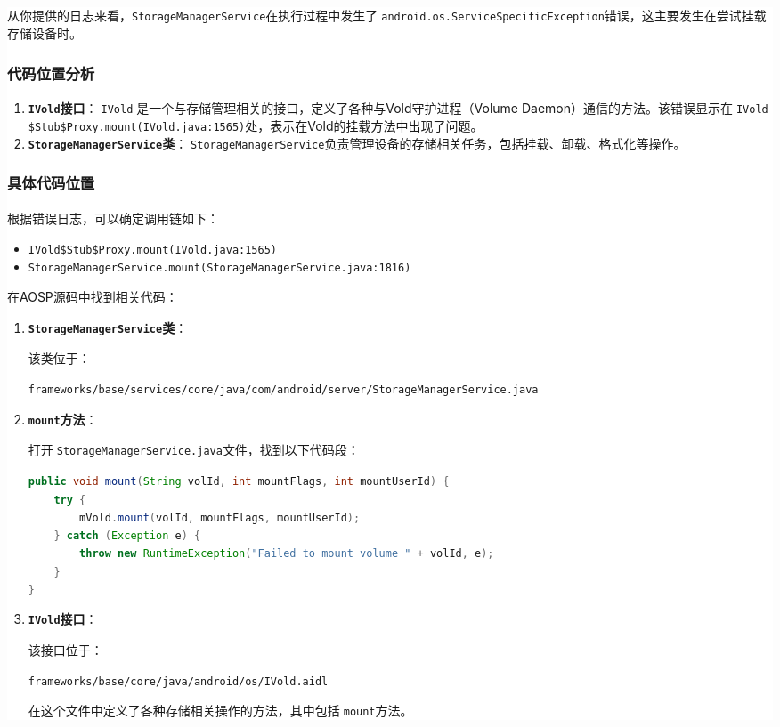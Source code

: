 
















从你提供的日志来看，`StorageManagerService`在执行过程中发生了 `android.os.ServiceSpecificException`错误，这主要发生在尝试挂载存储设备时。

### 代码位置分析

1. **`IVold`接口**：
   `IVold` 是一个与存储管理相关的接口，定义了各种与Vold守护进程（Volume Daemon）通信的方法。该错误显示在 `IVold$Stub$Proxy.mount(IVold.java:1565)`处，表示在Vold的挂载方法中出现了问题。
2. **`StorageManagerService`类**：
   `StorageManagerService`负责管理设备的存储相关任务，包括挂载、卸载、格式化等操作。

### 具体代码位置

根据错误日志，可以确定调用链如下：

- `IVold$Stub$Proxy.mount(IVold.java:1565)`
- `StorageManagerService.mount(StorageManagerService.java:1816)`

在AOSP源码中找到相关代码：

1. **`StorageManagerService`类**：

   该类位于：

   ```
   frameworks/base/services/core/java/com/android/server/StorageManagerService.java
   ```
2. **`mount`方法**：

   打开 `StorageManagerService.java`文件，找到以下代码段：

   ```java
   public void mount(String volId, int mountFlags, int mountUserId) {
       try {
           mVold.mount(volId, mountFlags, mountUserId);
       } catch (Exception e) {
           throw new RuntimeException("Failed to mount volume " + volId, e);
       }
   }
   ```
3. **`IVold`接口**：

   该接口位于：

   ```
   frameworks/base/core/java/android/os/IVold.aidl
   ```

   在这个文件中定义了各种存储相关操作的方法，其中包括 `mount`方法。
